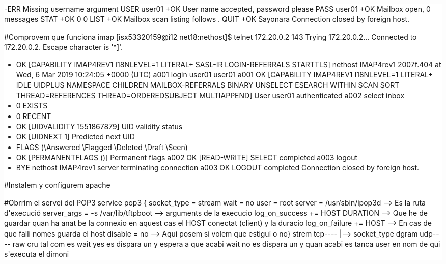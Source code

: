 -ERR Missing username argument
 USER user01
+OK User name accepted, password please
PASS user01
+OK Mailbox open, 0 messages
STAT
+OK 0 0
LIST
+OK Mailbox scan listing follows
.
QUIT
+OK Sayonara
Connection closed by foreign host.

#Comprovem que funciona imap
[isx53320159@i12 net18:nethost]$ telnet 172.20.0.2 143
Trying 172.20.0.2...
Connected to 172.20.0.2.
Escape character is '^]'.
* OK [CAPABILITY IMAP4REV1 I18NLEVEL=1 LITERAL+ SASL-IR LOGIN-REFERRALS STARTTLS] nethost IMAP4rev1 2007f.404 at Wed, 6 Mar 2019 10:24:05 +0000 (UTC)
a001 login user01 user01
a001 OK [CAPABILITY IMAP4REV1 I18NLEVEL=1 LITERAL+ IDLE UIDPLUS NAMESPACE CHILDREN MAILBOX-REFERRALS BINARY UNSELECT ESEARCH WITHIN SCAN SORT THREAD=REFERENCES THREAD=ORDEREDSUBJECT MULTIAPPEND] User user01 authenticated
a002 select inbox
* 0 EXISTS
* 0 RECENT
* OK [UIDVALIDITY 1551867879] UID validity status
* OK [UIDNEXT 1] Predicted next UID
* FLAGS (\Answered \Flagged \Deleted \Draft \Seen)
* OK [PERMANENTFLAGS ()] Permanent flags
a002 OK [READ-WRITE] SELECT completed
a003 logout
* BYE nethost IMAP4rev1 server terminating connection
a003 OK LOGOUT completed
Connection closed by foreign host.

#Instalem y configurem apache

#Obrrim el servei del POP3
service pop3
{
socket_type = stream
wait = no
user = root
server = /usr/sbin/ipop3d --> Es la ruta d'execució
server_args = -s /var/lib/tftpboot --> arguments de la execucio
log_on_success += HOST DURATION --> Que he de guardar quan ha anat be la connexio en aquest cas el HOST conectat (client) y la duracio
log_on_failure += HOST --> En cas de que falli nomes guarda el host
disable = no --> Aqui posem si volem que estigui o no}
strem tcp----
			|--> socket_type
dgram udp----
raw cru tal com es
wait yes es dispara un y espera a que acabi
wait no es dispara un y quan acabi es tanca
user en nom de qui s'executa el dimoni
